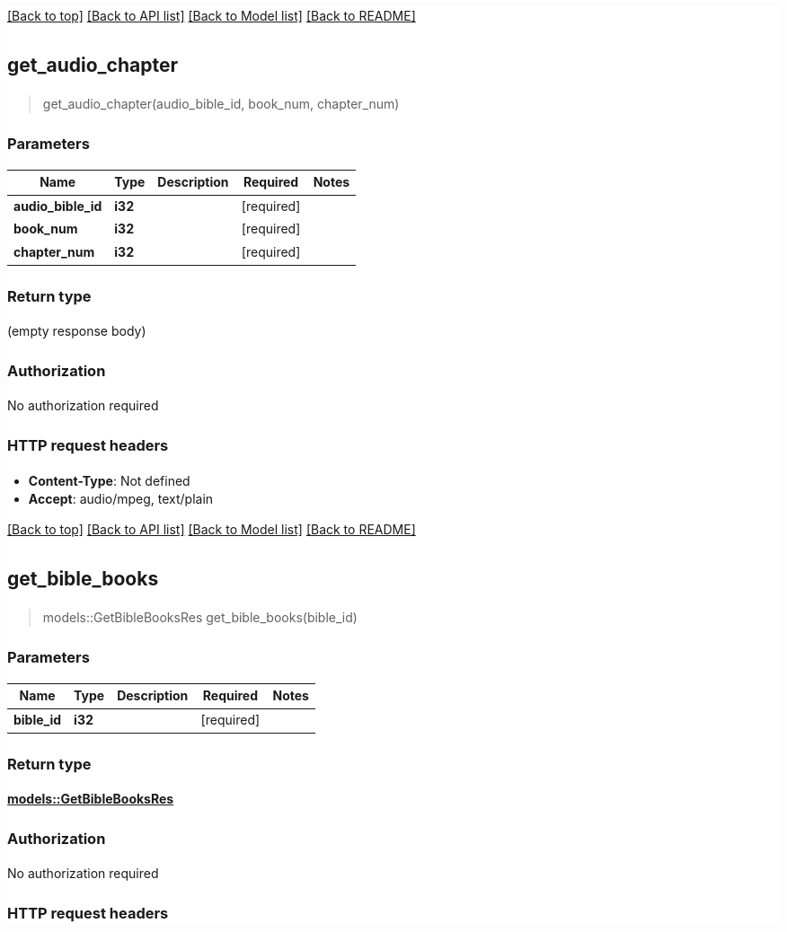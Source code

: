 [[Back to top]](#) [[Back to API list]](../README.md#documentation-for-api-endpoints) [[Back to Model list]](../README.md#documentation-for-models) [[Back to README]](../README.md)


## get_audio_chapter

> get_audio_chapter(audio_bible_id, book_num, chapter_num)


### Parameters


Name | Type | Description  | Required | Notes
------------- | ------------- | ------------- | ------------- | -------------
**audio_bible_id** | **i32** |  | [required] |
**book_num** | **i32** |  | [required] |
**chapter_num** | **i32** |  | [required] |

### Return type

 (empty response body)

### Authorization

No authorization required

### HTTP request headers

- **Content-Type**: Not defined
- **Accept**: audio/mpeg, text/plain

[[Back to top]](#) [[Back to API list]](../README.md#documentation-for-api-endpoints) [[Back to Model list]](../README.md#documentation-for-models) [[Back to README]](../README.md)


## get_bible_books

> models::GetBibleBooksRes get_bible_books(bible_id)


### Parameters


Name | Type | Description  | Required | Notes
------------- | ------------- | ------------- | ------------- | -------------
**bible_id** | **i32** |  | [required] |

### Return type

[**models::GetBibleBooksRes**](GetBibleBooksRes.md)

### Authorization

No authorization required

### HTTP request headers
